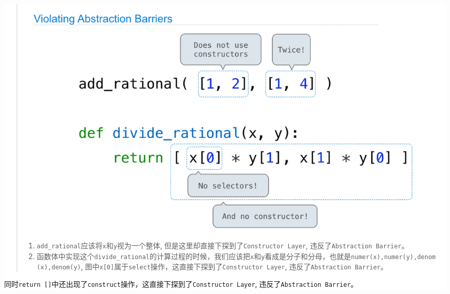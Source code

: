 > ![image.png](./Lectures__Readings.assets/20230302_1013072018.png)
> 1. `add_rational`应该将`x`和`y`视为一个整体, 但是这里却直接下探到了`Constructor Layer`, 违反了`Abstraction Barrier`。
> 2. 函数体中实现这个`divide_rational`的计算过程的时候，我们应该把`x`和`y`看成是分子和分母，也就是`numer(x),numer(y),denom(x),denom(y)`, 图中`x[0]`属于`select`操作，这直接下探到了`Constructor Layer`, 违反了`Abstraction Barrier`。
> 
同时`return []`中还出现了`construct`操作，这直接下探到了`Constructor Layer`, 违反了`Abstraction Barrier`。



